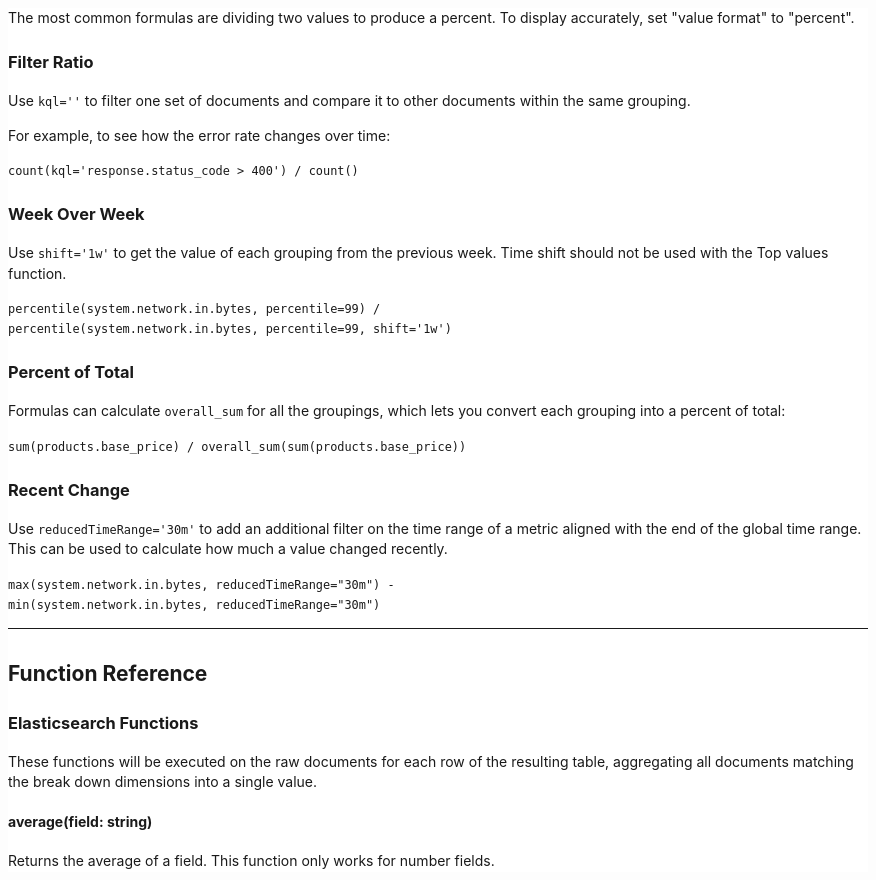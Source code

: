 The most common formulas are dividing two values to produce a percent. To display accurately, set "value format" to "percent".

### Filter Ratio

Use `kql=''` to filter one set of documents and compare it to other documents within the same grouping.

For example, to see how the error rate changes over time:

```
count(kql='response.status_code > 400') / count()
```

### Week Over Week

Use `shift='1w'` to get the value of each grouping from the previous week. Time shift should not be used with the Top values function.

```
percentile(system.network.in.bytes, percentile=99) / 
percentile(system.network.in.bytes, percentile=99, shift='1w')
```

### Percent of Total

Formulas can calculate `overall_sum` for all the groupings, which lets you convert each grouping into a percent of total:

```
sum(products.base_price) / overall_sum(sum(products.base_price))
```

### Recent Change

Use `reducedTimeRange='30m'` to add an additional filter on the time range of a metric aligned with the end of the global time range. This can be used to calculate how much a value changed recently.

```
max(system.network.in.bytes, reducedTimeRange="30m") - 
min(system.network.in.bytes, reducedTimeRange="30m")
```

---

## Function Reference

### Elasticsearch Functions

These functions will be executed on the raw documents for each row of the resulting table, aggregating all documents matching the break down dimensions into a single value.

#### average(field: string)

Returns the average of a field. This function only works for number fields.
